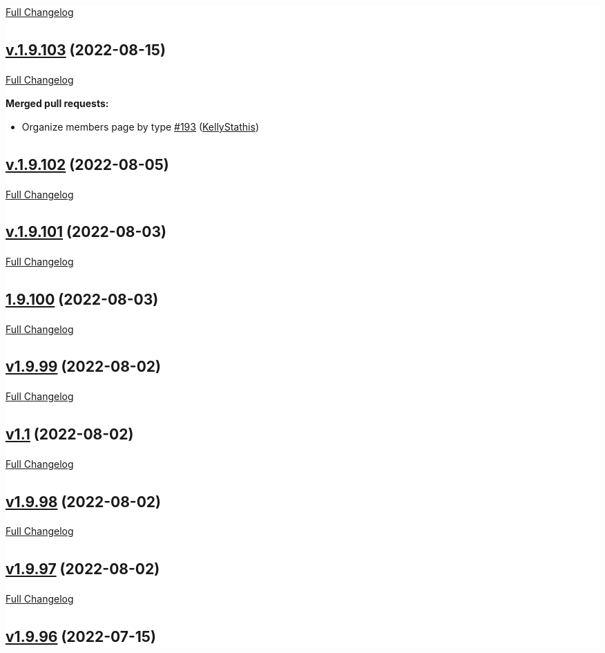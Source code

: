 [Full Changelog](https://github.com/datacite/homepage/compare/v.1.9.103...v.1.9.104)

## [v.1.9.103](https://github.com/datacite/homepage/tree/v.1.9.103) (2022-08-15)

[Full Changelog](https://github.com/datacite/homepage/compare/v.1.9.102...v.1.9.103)

**Merged pull requests:**

- Organize members page by type [\#193](https://github.com/datacite/homepage/pull/193) ([KellyStathis](https://github.com/KellyStathis))

## [v.1.9.102](https://github.com/datacite/homepage/tree/v.1.9.102) (2022-08-05)

[Full Changelog](https://github.com/datacite/homepage/compare/v.1.9.101...v.1.9.102)

## [v.1.9.101](https://github.com/datacite/homepage/tree/v.1.9.101) (2022-08-03)

[Full Changelog](https://github.com/datacite/homepage/compare/1.9.100...v.1.9.101)

## [1.9.100](https://github.com/datacite/homepage/tree/1.9.100) (2022-08-03)

[Full Changelog](https://github.com/datacite/homepage/compare/v1.9.99...1.9.100)

## [v1.9.99](https://github.com/datacite/homepage/tree/v1.9.99) (2022-08-02)

[Full Changelog](https://github.com/datacite/homepage/compare/v1.1...v1.9.99)

## [v1.1](https://github.com/datacite/homepage/tree/v1.1) (2022-08-02)

[Full Changelog](https://github.com/datacite/homepage/compare/v1.9.98...v1.1)

## [v1.9.98](https://github.com/datacite/homepage/tree/v1.9.98) (2022-08-02)

[Full Changelog](https://github.com/datacite/homepage/compare/v1.9.97...v1.9.98)

## [v1.9.97](https://github.com/datacite/homepage/tree/v1.9.97) (2022-08-02)

[Full Changelog](https://github.com/datacite/homepage/compare/v1.9.96...v1.9.97)

## [v1.9.96](https://github.com/datacite/homepage/tree/v1.9.96) (2022-07-15)
